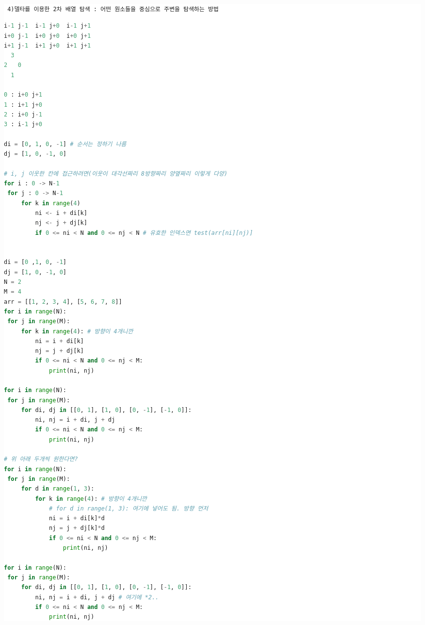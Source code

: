      4)델타를 이용한 2차 배열 탐색 : 어떤 원소들을 중심으로 주변을 탐색하는 방법

   ```python
   i-1 j-1  i-1 j+0  i-1 j+1
   i+0 j-1  i+0 j+0  i+0 j+1
   i+1 j-1  i+1 j+0  i+1 j+1
     3
   2   0
     1
   
   0 : i+0 j+1
   1 : i+1 j+0
   2 : i+0 j-1
   3 : i-1 j+0
   
   di = [0, 1, 0, -1] # 순서는 정하기 나름
   dj = [1, 0, -1, 0]
   
   # i, j 이웃한 칸에 접근하려면(이웃이 대각선짜리 8방향짜리 양옆짜리 이렇게 다양)
   for i : 0 -> N-1
   	for j : 0 -> N-1
   		for k in range(4)
   			ni <- i + di[k]
   			nj <- j + dj[k]
   			if 0 <= ni < N and 0 <= nj < N # 유효한 인덱스면 test(arr[ni][nj)]
   
   
   di = [0 ,1, 0, -1]
   dj = [1, 0, -1, 0]
   N = 2
   M = 4
   arr = [[1, 2, 3, 4], [5, 6, 7, 8]]
   for i in range(N):
   	for j in range(M):
   		for k in range(4): # 방향이 4개니깐
   			ni = i + di[k]
   			nj = j + dj[k]
   			if 0 <= ni < N and 0 <= nj < M:
   				print(ni, nj)
   
   for i in range(N):
   	for j in range(M):
   		for di, dj in [[0, 1], [1, 0], [0, -1], [-1, 0]]:
   			ni, nj = i + di, j + dj
   			if 0 <= ni < N and 0 <= nj < M:
   				print(ni, nj)
   
   # 위 아래 두개씩 원한다면?
   for i in range(N):
   	for j in range(M):
   		for d in range(1, 3):
   			for k in range(4): # 방향이 4개니깐
   				# for d in range(1, 3): 여기에 넣어도 됨. 방향 먼저
   				ni = i + di[k]*d
   				nj = j + dj[k]*d
   				if 0 <= ni < N and 0 <= nj < M:
   					print(ni, nj)
   
   for i in range(N):
   	for j in range(M):
   		for di, dj in [[0, 1], [1, 0], [0, -1], [-1, 0]]:
   			ni, nj = i + di, j + dj # 여기에 *2..
   			if 0 <= ni < N and 0 <= nj < M:
   				print(ni, nj)
   ```